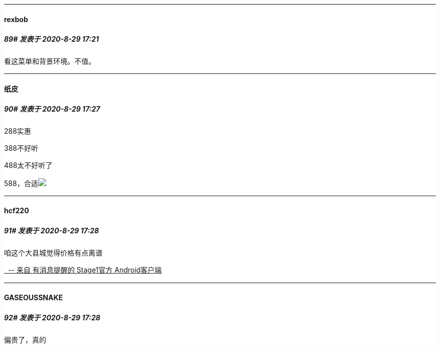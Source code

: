 -----

####  rexbob  
##### 89#       发表于 2020-8-29 17:21




看这菜单和背景环境。不值。







-----

####  纸皮  
##### 90#       发表于 2020-8-29 17:27




288实惠

388不好听

488太不好听了

588，合适<img src="https://static.saraba1st.com/image/smiley/face2017/067.png" referrerpolicy="no-referrer">







-----

####  hcf220  
##### 91#       发表于 2020-8-29 17:28




咱这个大县城觉得价格有点离谱

[  -- 来自 有消息提醒的 Stage1官方 Android客户端](https://www.coolapk.com/apk/140634)







-----

####  GASEOUSSNAKE  
##### 92#       发表于 2020-8-29 17:28




偏贵了，真的


